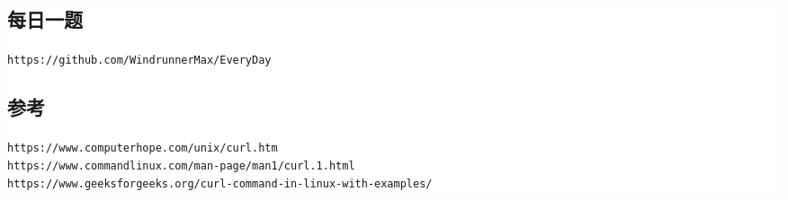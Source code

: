 




## 每日一题

```
https://github.com/WindrunnerMax/EveryDay
```

## 参考

```
https://www.computerhope.com/unix/curl.htm
https://www.commandlinux.com/man-page/man1/curl.1.html
https://www.geeksforgeeks.org/curl-command-in-linux-with-examples/
```